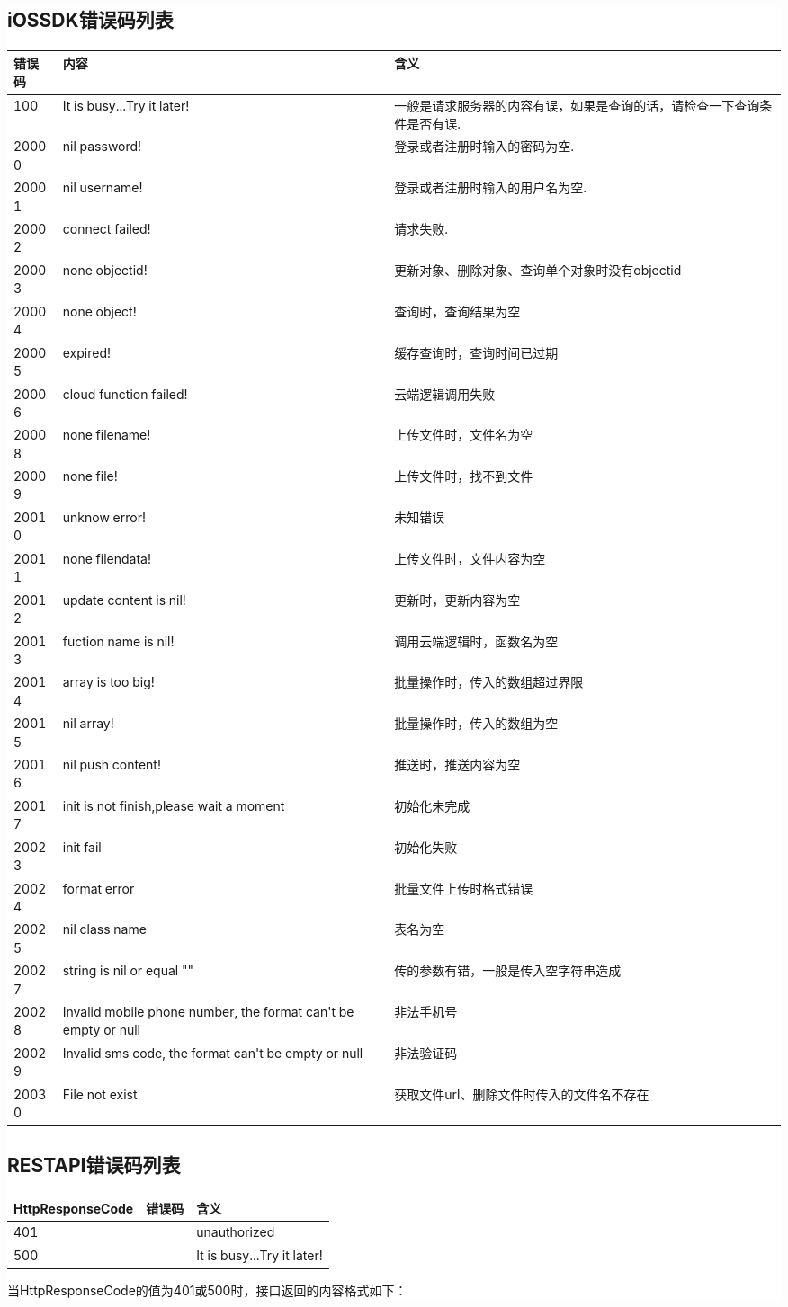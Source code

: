 ## iOSSDK错误码列表

|错误码|内容|含义|
|:--|:--|:--|
|100|It is busy...Try it later!|一般是请求服务器的内容有误，如果是查询的话，请检查一下查询条件是否有误.|
|20000|nil password!|登录或者注册时输入的密码为空.|
|20001|nil username!|登录或者注册时输入的用户名为空.|
|20002|connect failed!|请求失败.|
|20003|none objectid!|更新对象、删除对象、查询单个对象时没有objectid|
|20004|none object!|查询时，查询结果为空|
|20005|expired!|缓存查询时，查询时间已过期|
|20006|cloud function failed!|云端逻辑调用失败|
|20008|none filename!|上传文件时，文件名为空|
|20009|none file!|上传文件时，找不到文件|
|20010|unknow error!|未知错误|
|20011|none filendata!|上传文件时，文件内容为空|
|20012|update content is nil!|更新时，更新内容为空|
|20013|fuction name is nil!|调用云端逻辑时，函数名为空|
|20014|array is too big!|批量操作时，传入的数组超过界限|
|20015|nil array!|批量操作时，传入的数组为空|
|20016|nil push content!|推送时，推送内容为空|
|20017|init is not finish,please wait a moment|初始化未完成|
|20023|init fail|初始化失败|
|20024|format error|批量文件上传时格式错误|
|20025|nil class name|表名为空|
|20027|string is nil or equal ""|传的参数有错，一般是传入空字符串造成|
|20028|Invalid mobile phone number, the format can't be empty or null|非法手机号|
|20029|Invalid sms code, the format can't be empty or null|非法验证码|
|20030|File not exist|获取文件url、删除文件时传入的文件名不存在|

## RESTAPI错误码列表
|HttpResponseCode|错误码|含义|
|------|:---------|:---------|
|401||unauthorized|
|500||It is busy...Try it later!
当HttpResponseCode的值为401或500时，接口返回的内容格式如下：
